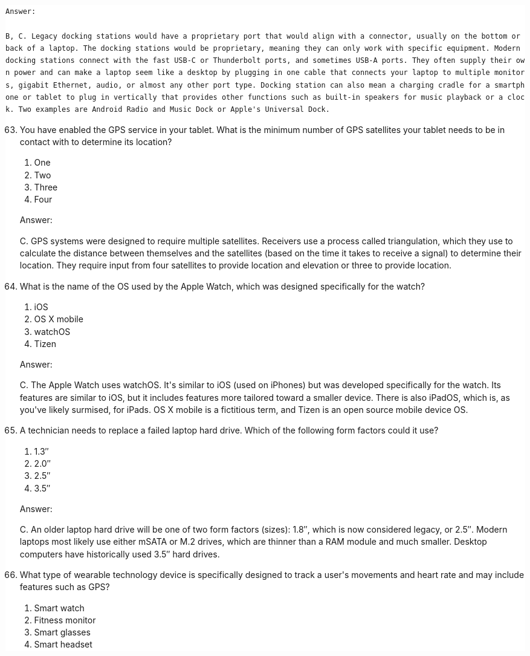     Answer:

    B, C. Legacy docking stations would have a proprietary port that would align with a connector, usually on the bottom or back of a laptop. The docking stations would be proprietary, meaning they can only work with specific equipment. Modern docking stations connect with the fast USB-C or Thunderbolt ports, and sometimes USB-A ports. They often supply their own power and can make a laptop seem like a desktop by plugging in one cable that connects your laptop to multiple monitors, gigabit Ethernet, audio, or almost any other port type. Docking station can also mean a charging cradle for a smartphone or tablet to plug in vertically that provides other functions such as built-in speakers for music playback or a clock. Two examples are Android Radio and Music Dock or Apple's Universal Dock.
63. You have enabled the GPS service in your tablet. What is the minimum number of GPS satellites your tablet needs to be in contact with to determine its location?

    1. One
    2. Two
    3. Three
    4. Four

    Answer:

    C. GPS systems were designed to require multiple satellites. Receivers use a process called triangulation, which they use to calculate the distance between themselves and the satellites (based on the time it takes to receive a signal) to determine their location. They require input from four satellites to provide location and elevation or three to provide location.
64. What is the name of the OS used by the Apple Watch, which was designed specifically for the watch?

    1. iOS
    2. OS X mobile
    3. watchOS
    4. Tizen

    Answer:

    C. The Apple Watch uses watchOS. It's similar to iOS (used on iPhones) but was developed specifically for the watch. Its features are similar to iOS, but it includes features more tailored toward a smaller device. There is also iPadOS, which is, as you've likely surmised, for iPads. OS X mobile is a fictitious term, and Tizen is an open source mobile device OS.
65. A technician needs to replace a failed laptop hard drive. Which of the following form factors could it use?

    1. 1.3″
    2. 2.0″
    3. 2.5″
    4. 3.5″

    Answer:

    C. An older laptop hard drive will be one of two form factors (sizes): 1.8″, which is now considered legacy, or 2.5″. Modern laptops most likely use either mSATA or M.2 drives, which are thinner than a RAM module and much smaller. Desktop computers have historically used 3.5″ hard drives.
66. What type of wearable technology device is specifically designed to track a user's movements and heart rate and may include features such as GPS?

    1. Smart watch
    2. Fitness monitor
    3. Smart glasses
    4. Smart headset

